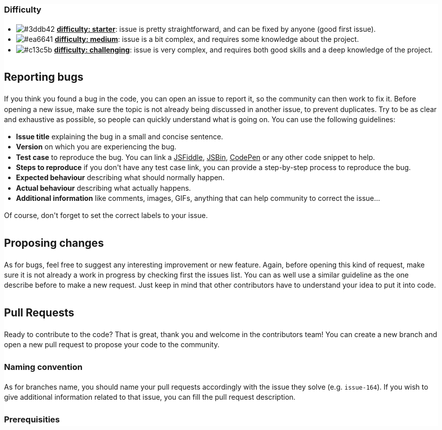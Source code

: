 ### Difficulty
 - ![#3ddb42](https://placehold.it/15/3ddb42/000000?text=+) **[difficulty: starter](https://github.com/openizr/gincko/labels/difficulty%3A%starter)**:
 issue is pretty straightforward, and can be fixed by anyone (good first issue).
 - ![#ea6641](https://placehold.it/15/ea6641/000000?text=+) **[difficulty: medium](https://github.com/openizr/gincko/labels/difficulty%3A%medium)**:
 issue is a bit complex, and requires some knowledge about the project.
 - ![#c13c5b](https://placehold.it/15/c13c5b/000000?text=+) **[difficulty: challenging](https://github.com/openizr/gincko/labels/difficulty%3A%20challenging)**:
 issue is very complex, and requires both good skills and a deep knowledge of the project.


## Reporting bugs

If you think you found a bug in the code, you can open an issue to report it, so the community can
then work to fix it. Before opening a new issue, make sure the topic is not already being discussed
in another issue, to prevent duplicates. Try to be as clear and exhaustive as possible, so people
can quickly understand what is going on. You can use the following guidelines:

 * **Issue title** explaining the bug in a small and concise sentence.
 * **Version** on which you are experiencing the bug.
 * **Test case** to reproduce the bug. You can link a [JSFiddle](https://jsfiddle.net/), [JSBin](https://jsbin.com/), [CodePen](https://codepen.io/#) or any other code snippet to help.
 * **Steps to reproduce** if you don't have any test case link, you can provide a step-by-step process to reproduce the bug.
 * **Expected behaviour** describing what should normally happen.
 * **Actual behaviour** describing what actually happens.
 * **Additional information** like comments, images, GIFs, anything that can help community to correct the issue...

Of course, don't forget to set the correct labels to your issue.


## Proposing changes

As for bugs, feel free to suggest any interesting improvement or new feature. Again, before opening
this kind of request, make sure it is not already a work in progress by checking first the issues
list. You can as well use a similar guideline as the one describe before to make a new request.
Just keep in mind that other contributors have to understand your idea to put it into code.


## Pull Requests

Ready to contribute to the code? That is great, thank you and welcome in the contributors team!
You can create a new branch and open a new pull request to propose your code to the community.

### Naming convention

As for branches name, you should name your pull requests accordingly with the issue they solve
(e.g. `issue-164`). If you wish to give additional information related to that issue, you can fill
the pull request description.

### Prerequisities
